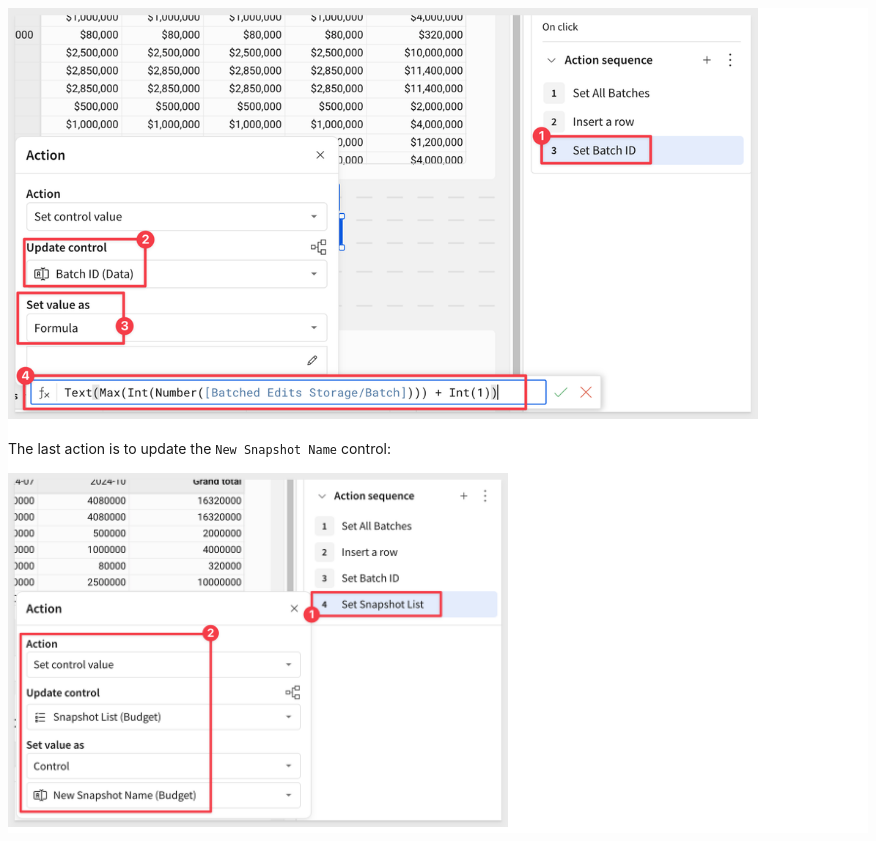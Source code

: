 <img src="assets/es-38.png" width="750"/>

The last action is to update the `New Snapshot Name` control:

<img src="assets/es-39.png" width="500"/>
